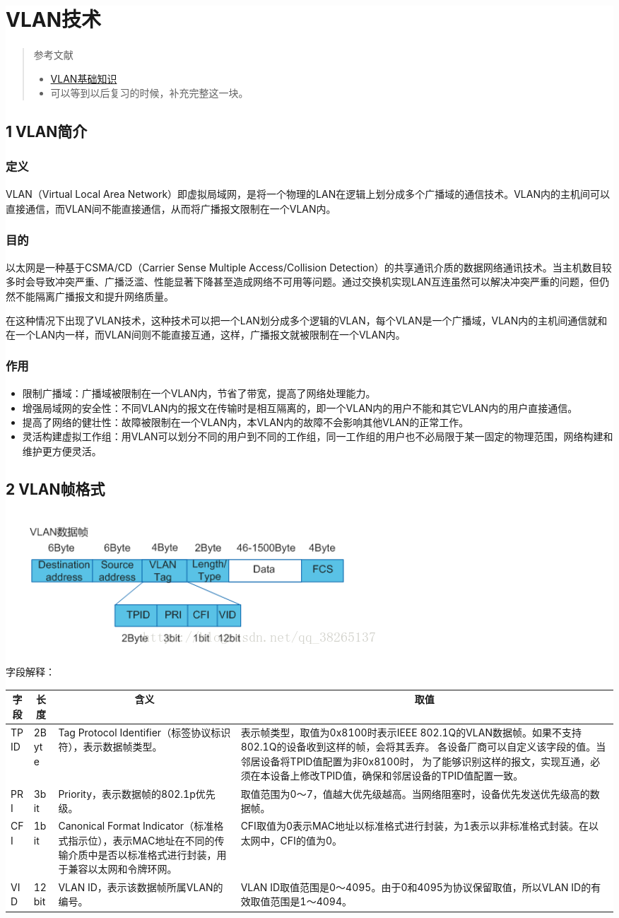 # VLAN技术
> 参考文献
> * [VLAN基础知识](https://blog.csdn.net/qq_38265137/article/details/80390759)
> * 可以等到以后复习的时候，补充完整这一块。

## 1 VLAN简介

### 定义

VLAN（Virtual Local Area Network）即虚拟局域网，是将一个物理的LAN在逻辑上划分成多个广播域的通信技术。VLAN内的主机间可以直接通信，而VLAN间不能直接通信，从而将广播报文限制在一个VLAN内。

### 目的
以太网是一种基于CSMA/CD（Carrier Sense Multiple Access/Collision Detection）的共享通讯介质的数据网络通讯技术。当主机数目较多时会导致冲突严重、广播泛滥、性能显著下降甚至造成网络不可用等问题。通过交换机实现LAN互连虽然可以解决冲突严重的问题，但仍然不能隔离广播报文和提升网络质量。

在这种情况下出现了VLAN技术，这种技术可以把一个LAN划分成多个逻辑的VLAN，每个VLAN是一个广播域，VLAN内的主机间通信就和在一个LAN内一样，而VLAN间则不能直接互通，这样，广播报文就被限制在一个VLAN内。

### 作用
* 限制广播域：广播域被限制在一个VLAN内，节省了带宽，提高了网络处理能力。
* 增强局域网的安全性：不同VLAN内的报文在传输时是相互隔离的，即一个VLAN内的用户不能和其它VLAN内的用户直接通信。
* 提高了网络的健壮性：故障被限制在一个VLAN内，本VLAN内的故障不会影响其他VLAN的正常工作。
* 灵活构建虚拟工作组：用VLAN可以划分不同的用户到不同的工作组，同一工作组的用户也不必局限于某一固定的物理范围，网络构建和维护更方便灵活。


## 2 VLAN帧格式


![VLAN数据帧格式](image/VLAN帧格式.png)

字段解释：

|字段|	长度|	含义|	取值|
|-|-|-|-|
|TPID|	2Byte|	Tag Protocol Identifier（标签协议标识符），表示数据帧类型。|	表示帧类型，取值为0x8100时表示IEEE 802.1Q的VLAN数据帧。如果不支持802.1Q的设备收到这样的帧，会将其丢弃。 各设备厂商可以自定义该字段的值。当邻居设备将TPID值配置为非0x8100时， 为了能够识别这样的报文，实现互通，必须在本设备上修改TPID值，确保和邻居设备的TPID值配置一致。|
|PRI|	3bit|	Priority，表示数据帧的802.1p优先级。	|取值范围为0～7，值越大优先级越高。当网络阻塞时，设备优先发送优先级高的数据帧。|
|CFI|	1bit|	Canonical Format Indicator（标准格式指示位），表示MAC地址在不同的传输介质中是否以标准格式进行封装，用于兼容以太网和令牌环网。	|CFI取值为0表示MAC地址以标准格式进行封装，为1表示以非标准格式封装。在以太网中，CFI的值为0。|
|VID|	12bit|	VLAN ID，表示该数据帧所属VLAN的编号。	|VLAN ID取值范围是0～4095。由于0和4095为协议保留取值，所以VLAN ID的有效取值范围是1～4094。|

